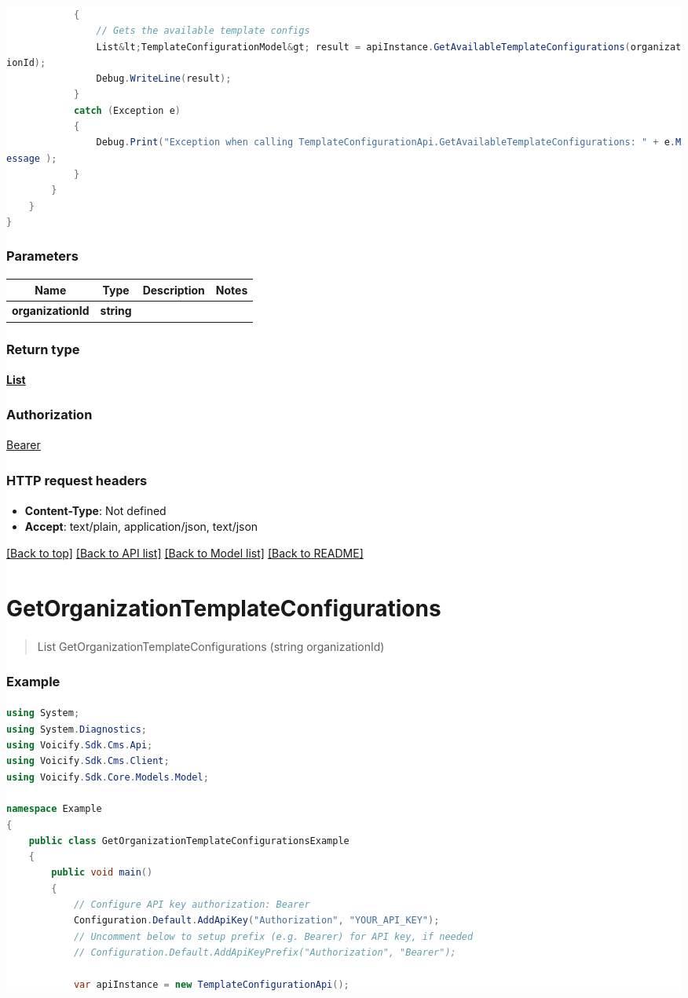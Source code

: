 ```csharp
            {
                // Gets the available template configs
                List&lt;TemplateConfigurationModel&gt; result = apiInstance.GetAvailableTemplateConfigurations(organizationId);
                Debug.WriteLine(result);
            }
            catch (Exception e)
            {
                Debug.Print("Exception when calling TemplateConfigurationApi.GetAvailableTemplateConfigurations: " + e.Message );
            }
        }
    }
}
```

### Parameters

Name | Type | Description  | Notes
------------- | ------------- | ------------- | -------------
 **organizationId** | **string**|  | 

### Return type

[**List<TemplateConfigurationModel>**](TemplateConfigurationModel.md)

### Authorization

[Bearer](../README.md#Bearer)

### HTTP request headers

 - **Content-Type**: Not defined
 - **Accept**: text/plain, application/json, text/json

[[Back to top]](#) [[Back to API list]](../README.md#documentation-for-api-endpoints) [[Back to Model list]](../README.md#documentation-for-models) [[Back to README]](../README.md)

<a name="getorganizationtemplateconfigurations"></a>
# **GetOrganizationTemplateConfigurations**
> List<TemplateConfigurationModel> GetOrganizationTemplateConfigurations (string organizationId)



### Example
```csharp
using System;
using System.Diagnostics;
using Voicify.Sdk.Cms.Api;
using Voicify.Sdk.Cms.Client;
using Voicify.Sdk.Core.Models.Model;

namespace Example
{
    public class GetOrganizationTemplateConfigurationsExample
    {
        public void main()
        {
            // Configure API key authorization: Bearer
            Configuration.Default.AddApiKey("Authorization", "YOUR_API_KEY");
            // Uncomment below to setup prefix (e.g. Bearer) for API key, if needed
            // Configuration.Default.AddApiKeyPrefix("Authorization", "Bearer");

            var apiInstance = new TemplateConfigurationApi();
```